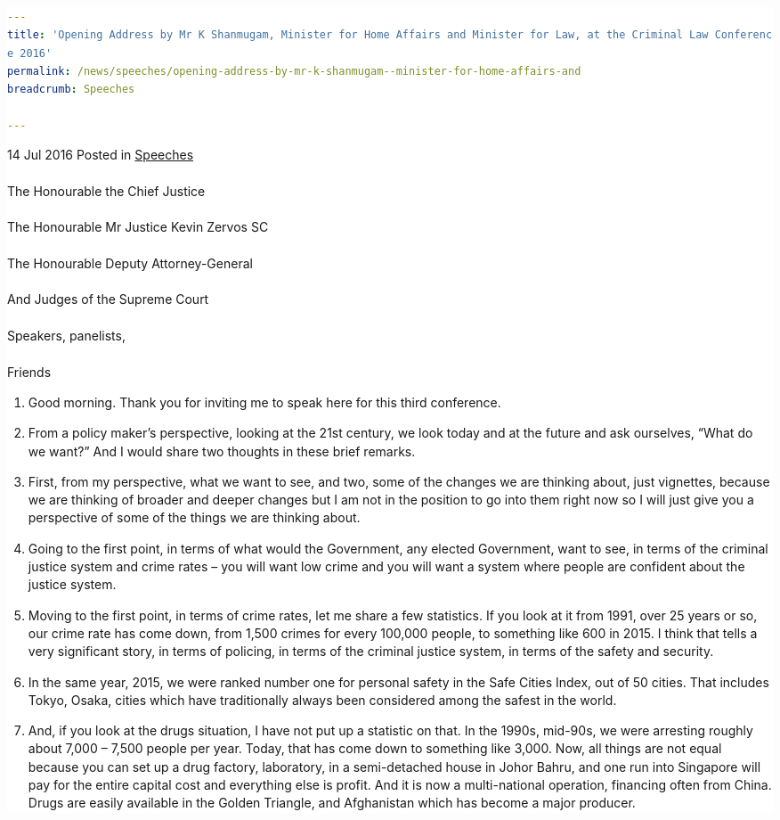 ```yaml
---
title: 'Opening Address by Mr K Shanmugam, Minister for Home Affairs and Minister for Law, at the Criminal Law Conference 2016'
permalink: /news/speeches/opening-address-by-mr-k-shanmugam--minister-for-home-affairs-and
breadcrumb: Speeches

---
```




14 Jul 2016 Posted in [Speeches](/news/speeches)
<br>  
The Honourable the Chief Justice 
<br>  
The Honourable Mr Justice Kevin Zervos SC
<br>  
The Honourable Deputy Attorney-General 
<br>  
And Judges of the Supreme Court 
<br>    
Speakers, panelists,
<br>  
Friends


1. Good morning. Thank you for inviting me to speak here for this third conference. 


2. From a policy maker’s perspective, looking at the 21st century, we look today and at the future and ask ourselves, “What do we want?” And I would share two thoughts in these brief remarks. 


3. First, from my perspective, what we want to see, and two, some of the changes we are thinking about, just vignettes, because we are thinking of broader and deeper changes but I am not in the position to go into them right now so I will just give you a perspective of some of the things we are thinking about. 


4. Going to the first point, in terms of what would the Government, any elected Government, want to see, in terms of the criminal justice system and crime rates – you will want low crime and you will want a system where people are confident about the justice system. 


5. Moving to the first point, in terms of crime rates, let me share a few statistics. If you look at it from 1991, over 25 years or so, our crime rate has come down, from 1,500 crimes for every 100,000 people, to something like 600 in 2015. I think that tells a very significant story, in terms of policing, in terms of the criminal justice system, in terms of the safety and security.


6. In the same year, 2015, we were ranked number one for personal safety in the Safe Cities Index, out of 50 cities. That includes Tokyo, Osaka, cities which have traditionally always been considered among the safest in the world. 


7. And, if you look at the drugs situation, I have not put up a statistic on that. In the 1990s, mid-90s, we were arresting roughly about 7,000 – 7,500 people per year. Today, that has come down to something like 3,000. Now, all things are not equal because you can set up a drug factory, laboratory, in a semi-detached house in Johor Bahru, and one run into Singapore will pay for the entire capital cost and everything else is profit. And it is now a multi-national operation, financing often from China. Drugs are easily available in the Golden Triangle, and Afghanistan which has become a major producer. 

